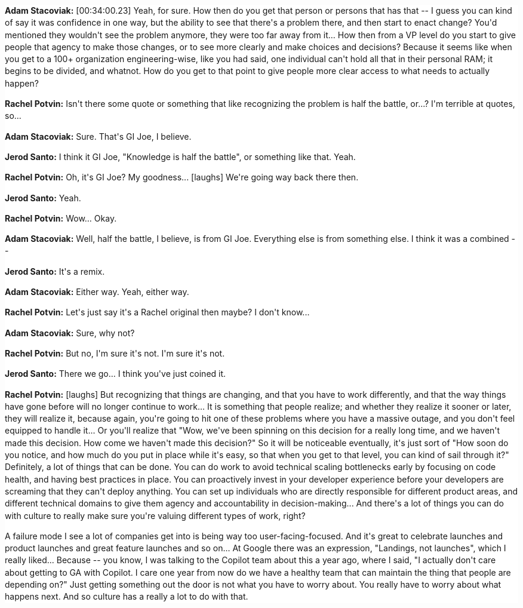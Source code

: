 **Adam Stacoviak:** \[00:34:00.23\] Yeah, for sure. How then do you get that person or persons that has that -- I guess you can kind of say it was confidence in one way, but the ability to see that there's a problem there, and then start to enact change? You'd mentioned they wouldn't see the problem anymore, they were too far away from it... How then from a VP level do you start to give people that agency to make those changes, or to see more clearly and make choices and decisions? Because it seems like when you get to a 100+ organization engineering-wise, like you had said, one individual can't hold all that in their personal RAM; it begins to be divided, and whatnot. How do you get to that point to give people more clear access to what needs to actually happen?

**Rachel Potvin:** Isn't there some quote or something that like recognizing the problem is half the battle, or...? I'm terrible at quotes, so...

**Adam Stacoviak:** Sure. That's GI Joe, I believe.

**Jerod Santo:** I think it GI Joe, "Knowledge is half the battle", or something like that. Yeah.

**Rachel Potvin:** Oh, it's GI Joe? My goodness... \[laughs\] We're going way back there then.

**Jerod Santo:** Yeah.

**Rachel Potvin:** Wow... Okay.

**Adam Stacoviak:** Well, half the battle, I believe, is from GI Joe. Everything else is from something else. I think it was a combined --

**Jerod Santo:** It's a remix.

**Adam Stacoviak:** Either way. Yeah, either way.

**Rachel Potvin:** Let's just say it's a Rachel original then maybe? I don't know...

**Adam Stacoviak:** Sure, why not?

**Rachel Potvin:** But no, I'm sure it's not. I'm sure it's not.

**Jerod Santo:** There we go... I think you've just coined it.

**Rachel Potvin:** \[laughs\] But recognizing that things are changing, and that you have to work differently, and that the way things have gone before will no longer continue to work... It is something that people realize; and whether they realize it sooner or later, they will realize it, because again, you're going to hit one of these problems where you have a massive outage, and you don't feel equipped to handle it... Or you'll realize that "Wow, we've been spinning on this decision for a really long time, and we haven't made this decision. How come we haven't made this decision?" So it will be noticeable eventually, it's just sort of "How soon do you notice, and how much do you put in place while it's easy, so that when you get to that level, you can kind of sail through it?" Definitely, a lot of things that can be done. You can do work to avoid technical scaling bottlenecks early by focusing on code health, and having best practices in place. You can proactively invest in your developer experience before your developers are screaming that they can't deploy anything. You can set up individuals who are directly responsible for different product areas, and different technical domains to give them agency and accountability in decision-making... And there's a lot of things you can do with culture to really make sure you're valuing different types of work, right?

A failure mode I see a lot of companies get into is being way too user-facing-focused. And it's great to celebrate launches and product launches and great feature launches and so on... At Google there was an expression, "Landings, not launches", which I really liked... Because -- you know, I was talking to the Copilot team about this a year ago, where I said, "I actually don't care about getting to GA with Copilot. I care one year from now do we have a healthy team that can maintain the thing that people are depending on?" Just getting something out the door is not what you have to worry about. You really have to worry about what happens next. And so culture has a really a lot to do with that.

